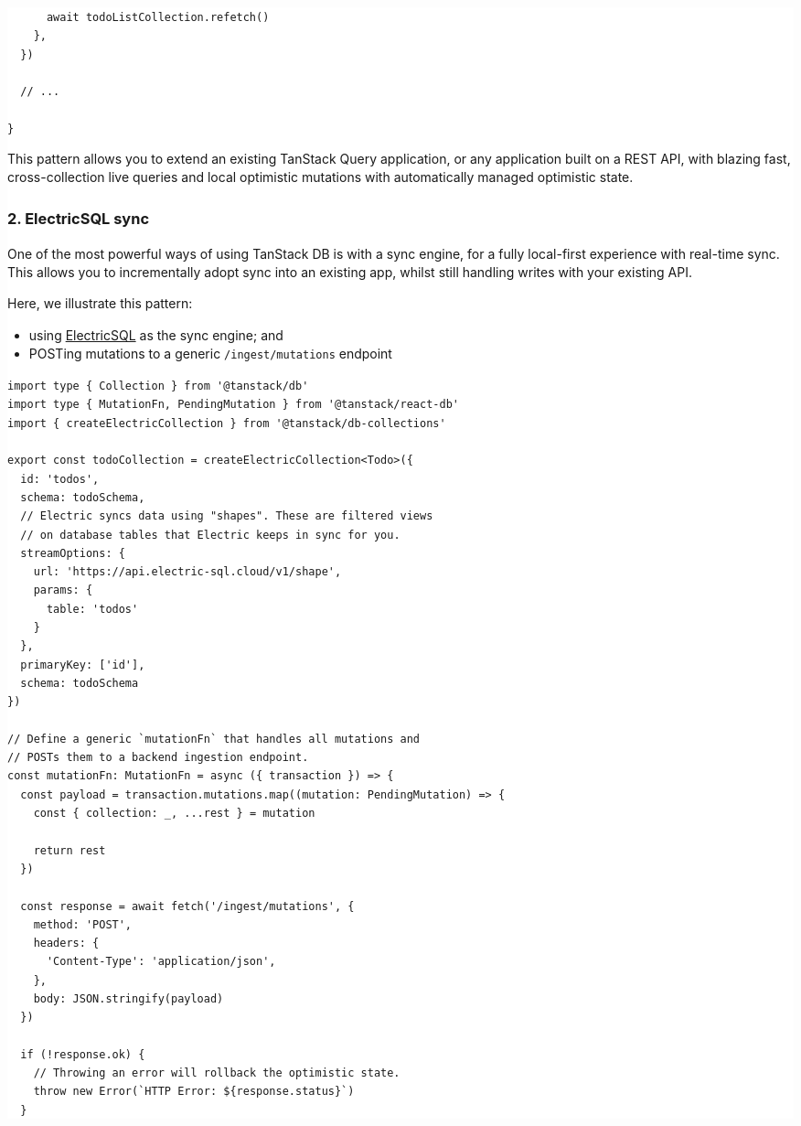 ```tsx
      await todoListCollection.refetch()
    },
  })

  // ...

}
```

This pattern allows you to extend an existing TanStack Query application, or any application built on a REST API, with blazing fast, cross-collection live queries and local optimistic mutations with automatically managed optimistic state.

### 2. ElectricSQL sync

One of the most powerful ways of using TanStack DB is with a sync engine, for a fully local-first experience with real-time sync. This allows you to incrementally adopt sync into an existing app, whilst still handling writes with your existing API.

Here, we illustrate this pattern:

- using [ElectricSQL](https://electric-sql.com) as the sync engine; and
- POSTing mutations to a generic `/ingest/mutations` endpoint

```tsx
import type { Collection } from '@tanstack/db'
import type { MutationFn, PendingMutation } from '@tanstack/react-db'
import { createElectricCollection } from '@tanstack/db-collections'

export const todoCollection = createElectricCollection<Todo>({
  id: 'todos',
  schema: todoSchema,
  // Electric syncs data using "shapes". These are filtered views
  // on database tables that Electric keeps in sync for you.
  streamOptions: {
    url: 'https://api.electric-sql.cloud/v1/shape',
    params: {
      table: 'todos'
    }
  },
  primaryKey: ['id'],
  schema: todoSchema
})

// Define a generic `mutationFn` that handles all mutations and
// POSTs them to a backend ingestion endpoint.
const mutationFn: MutationFn = async ({ transaction }) => {
  const payload = transaction.mutations.map((mutation: PendingMutation) => {
    const { collection: _, ...rest } = mutation

    return rest
  })

  const response = await fetch('/ingest/mutations', {
    method: 'POST',
    headers: {
      'Content-Type': 'application/json',
    },
    body: JSON.stringify(payload)
  })

  if (!response.ok) {
    // Throwing an error will rollback the optimistic state.
    throw new Error(`HTTP Error: ${response.status}`)
  }
```